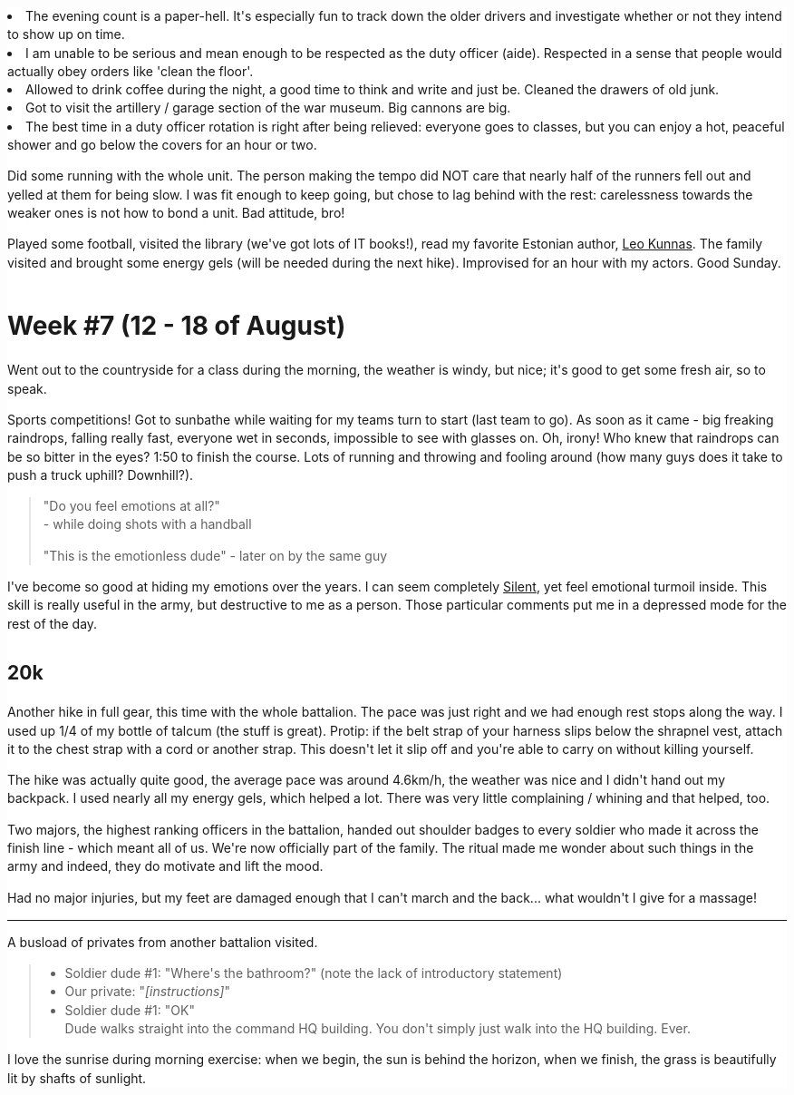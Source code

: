 <li>The evening count is a paper-hell. It's especially fun to track down the older drivers and investigate whether or not they intend to show up on time.</li>
<li>I am unable to be serious and mean enough to be respected as the duty officer (aide). Respected in a sense that people would actually obey orders like 'clean the floor'.</li>
<li>Allowed to drink coffee during the night, a good time to think and write and just be. Cleaned the drawers of old junk.</li>
<li>Got to visit the artillery / garage section of the war museum. Big cannons are big.</li>
<li>The best time in a duty officer rotation is right after being relieved: everyone goes to classes, but you can enjoy a hot, peaceful shower and go below the covers for an hour or two.</li>
</ul>
<p>Did some running with the whole unit. The person making the tempo did NOT care that nearly half of the runners fell out and yelled at them for being slow. I was fit enough to keep going, but chose to lag behind with the rest: carelessness towards the weaker ones is not how to bond a unit. Bad attitude, bro!</p>
<p>Played some football, visited the library (we've got lots of IT books!), read my favorite Estonian author, <a href="http://www.apollo.ee/e-raamat-gort-ashryn-enne-viimast-soda.html?___store=en&amp;___from_store=et">Leo Kunnas</a>. The family visited and brought some energy gels (will be needed during the next hike). Improvised for an hour with my actors. Good Sunday.</p>
<h1>Week #7 (12 - 18 of August)</h1>
<p>Went out to the countryside for a class during the morning, the weather is windy, but nice; it's good to get some fresh air, so to speak.</p>
<p>Sports competitions! Got to sunbathe while waiting for my teams turn to start (last team to go). As soon as it came - big freaking raindrops, falling really fast, everyone wet in seconds, impossible to see with glasses on.  Oh, irony! Who knew that raindrops can be so bitter in the eyes? 1:50 to finish the course. Lots of running and throwing and fooling around (how many guys does it take to push a truck uphill? Downhill?).</p>
<blockquote><p>
  "Do you feel emotions at all?"<br />
  - while doing shots with a handball</p>
<p>  "This is the emotionless dude" - later on by the same guy
</p></blockquote>
<p>I've become so good at hiding my emotions over the years. I can seem completely <a href="http://psychangeling.wikia.com/wiki/Silence_Protocol">Silent</a>, yet feel emotional turmoil inside. This skill is really useful in the army, but destructive to me as a person. Those particular comments put me in a depressed mode for the rest of the day.</p>
<h2>20k</h2>
<p>Another hike in full gear, this time with the whole battalion. The pace was just right and we had enough rest stops along the way. I used up 1/4 of my bottle of talcum (the stuff is great). Protip: if the belt strap of your harness slips below the shrapnel vest, attach it to the chest strap with a cord or another strap. This doesn't let it slip off and you're able to carry on without killing yourself.</p>
<p>The hike was actually quite good, the average pace was around 4.6km/h, the weather was nice and I didn't hand out my backpack. I used nearly all my energy gels, which helped a lot. There was very little complaining / whining and that helped, too.</p>
<p>Two majors, the highest ranking officers in the battalion, handed out shoulder badges to every soldier who made it across the finish line - which meant all of us. We're now officially part of the family. The ritual made me wonder about such things in the army and indeed, they do motivate and lift the mood.</p>
<p>Had no major injuries, but my feet are damaged enough that I can't march and the back... what wouldn't I give for a massage!</p>
<hr />
<p>A busload of privates from another battalion visited.</p>
<blockquote>
<ul>
<li>Soldier dude #1: "Where's the bathroom?" (note the lack of introductory statement)</li>
<li>Our private: "<em>[instructions]</em>"</li>
<li>Soldier dude #1: "OK"<br />
  Dude walks straight into the command HQ building. You don't simply just walk into the HQ building. Ever.</li>
</ul>
</blockquote>
<p>I love the sunrise during morning exercise: when we begin, the sun is behind the horizon, when we finish, the grass is beautifully lit by shafts of sunlight.</p>